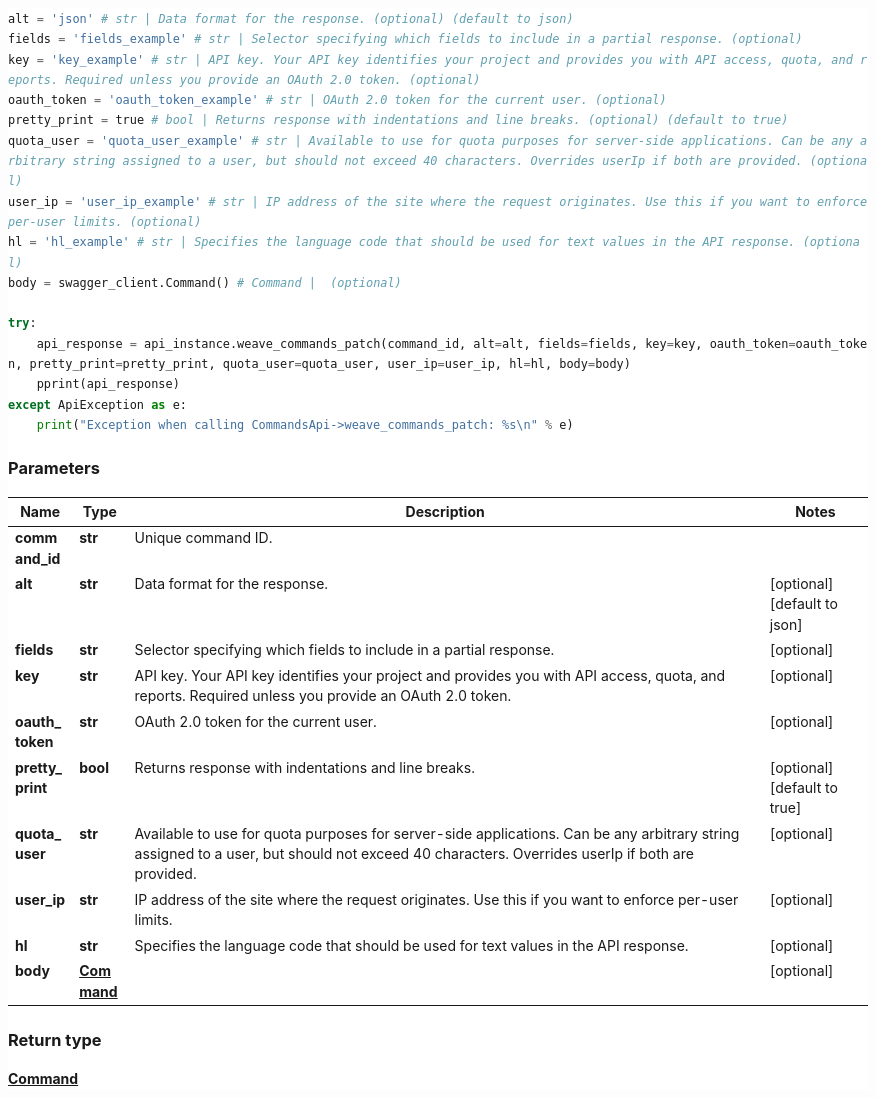 ```python
alt = 'json' # str | Data format for the response. (optional) (default to json)
fields = 'fields_example' # str | Selector specifying which fields to include in a partial response. (optional)
key = 'key_example' # str | API key. Your API key identifies your project and provides you with API access, quota, and reports. Required unless you provide an OAuth 2.0 token. (optional)
oauth_token = 'oauth_token_example' # str | OAuth 2.0 token for the current user. (optional)
pretty_print = true # bool | Returns response with indentations and line breaks. (optional) (default to true)
quota_user = 'quota_user_example' # str | Available to use for quota purposes for server-side applications. Can be any arbitrary string assigned to a user, but should not exceed 40 characters. Overrides userIp if both are provided. (optional)
user_ip = 'user_ip_example' # str | IP address of the site where the request originates. Use this if you want to enforce per-user limits. (optional)
hl = 'hl_example' # str | Specifies the language code that should be used for text values in the API response. (optional)
body = swagger_client.Command() # Command |  (optional)

try: 
    api_response = api_instance.weave_commands_patch(command_id, alt=alt, fields=fields, key=key, oauth_token=oauth_token, pretty_print=pretty_print, quota_user=quota_user, user_ip=user_ip, hl=hl, body=body)
    pprint(api_response)
except ApiException as e:
    print("Exception when calling CommandsApi->weave_commands_patch: %s\n" % e)
```

### Parameters

Name | Type | Description  | Notes
------------- | ------------- | ------------- | -------------
 **command_id** | **str**| Unique command ID. | 
 **alt** | **str**| Data format for the response. | [optional] [default to json]
 **fields** | **str**| Selector specifying which fields to include in a partial response. | [optional] 
 **key** | **str**| API key. Your API key identifies your project and provides you with API access, quota, and reports. Required unless you provide an OAuth 2.0 token. | [optional] 
 **oauth_token** | **str**| OAuth 2.0 token for the current user. | [optional] 
 **pretty_print** | **bool**| Returns response with indentations and line breaks. | [optional] [default to true]
 **quota_user** | **str**| Available to use for quota purposes for server-side applications. Can be any arbitrary string assigned to a user, but should not exceed 40 characters. Overrides userIp if both are provided. | [optional] 
 **user_ip** | **str**| IP address of the site where the request originates. Use this if you want to enforce per-user limits. | [optional] 
 **hl** | **str**| Specifies the language code that should be used for text values in the API response. | [optional] 
 **body** | [**Command**](Command.md)|  | [optional] 

### Return type

[**Command**](Command.md)
